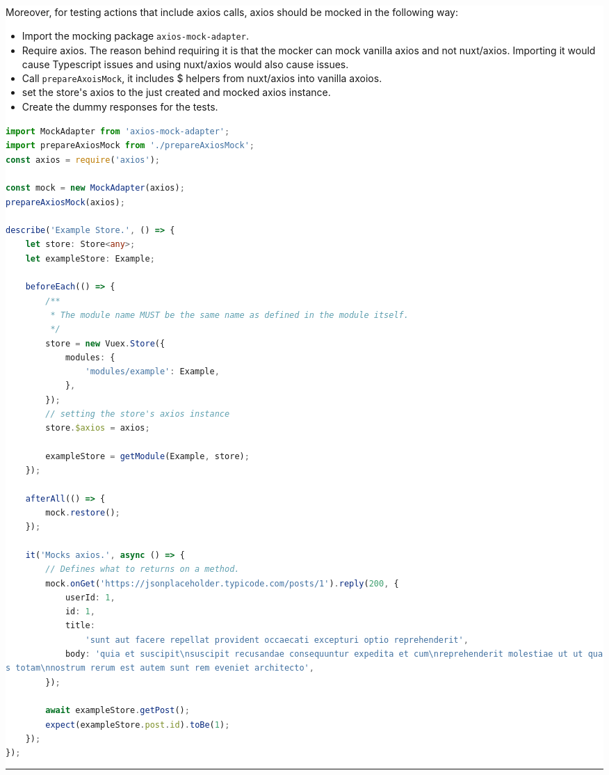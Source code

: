 Moreover, for testing actions that include axios calls, axios should be mocked in the following way:

- Import the mocking package `axios-mock-adapter`.
- Require axios. The reason behind requiring it is that the mocker can mock vanilla axios and not nuxt/axios. Importing it would cause Typescript issues and using nuxt/axios would also cause issues.
- Call `prepareAxoisMock`, it includes $ helpers from nuxt/axios into vanilla axoios.
- set the store's axios to the just created and mocked axios instance.
- Create the dummy responses for the tests.

```ts
import MockAdapter from 'axios-mock-adapter';
import prepareAxiosMock from './prepareAxiosMock';
const axios = require('axios');

const mock = new MockAdapter(axios);
prepareAxiosMock(axios);

describe('Example Store.', () => {
	let store: Store<any>;
	let exampleStore: Example;

	beforeEach(() => {
		/**
		 * The module name MUST be the same name as defined in the module itself.
		 */
		store = new Vuex.Store({
			modules: {
				'modules/example': Example,
			},
		});
		// setting the store's axios instance
		store.$axios = axios;

		exampleStore = getModule(Example, store);
	});

	afterAll(() => {
		mock.restore();
	});

	it('Mocks axios.', async () => {
		// Defines what to returns on a method.
		mock.onGet('https://jsonplaceholder.typicode.com/posts/1').reply(200, {
			userId: 1,
			id: 1,
			title:
				'sunt aut facere repellat provident occaecati excepturi optio reprehenderit',
			body: 'quia et suscipit\nsuscipit recusandae consequuntur expedita et cum\nreprehenderit molestiae ut ut quas totam\nnostrum rerum est autem sunt rem eveniet architecto',
		});

		await exampleStore.getPost();
		expect(exampleStore.post.id).toBe(1);
	});
});
```

---